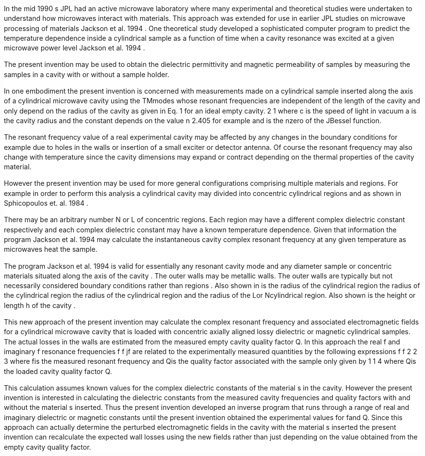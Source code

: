 In the mid 1990 s JPL had an active microwave laboratory where many experimental and theoretical studies were undertaken to understand how microwaves interact with materials. This approach was extended for use in earlier JPL studies on microwave processing of materials Jackson et al. 1994 . One theoretical study developed a sophisticated computer program to predict the temperature dependence inside a cylindrical sample as a function of time when a cavity resonance was excited at a given microwave power level Jackson et al. 1994 .

The present invention may be used to obtain the dielectric permittivity and magnetic permeability of samples by measuring the samples in a cavity with or without a sample holder.

In one embodiment the present invention is concerned with measurements made on a cylindrical sample inserted along the axis of a cylindrical microwave cavity using the TMmodes whose resonant frequencies are independent of the length of the cavity and only depend on the radius of the cavity as given in Eq. 1 for an ideal empty cavity. 2 1 where c is the speed of light in vacuum a is the cavity radius and the constant depends on the value n 2.405 for example and is the nzero of the JBessel function.

The resonant frequency value of a real experimental cavity may be affected by any changes in the boundary conditions for example due to holes in the walls or insertion of a small exciter or detector antenna. Of course the resonant frequency may also change with temperature since the cavity dimensions may expand or contract depending on the thermal properties of the cavity material.

However the present invention may be used for more general configurations comprising multiple materials and regions. For example in order to perform this analysis a cylindrical cavity may divided into concentric cylindrical regions and as shown in Sphicopoulos et. al. 1984 .

There may be an arbitrary number N or L of concentric regions. Each region may have a different complex dielectric constant respectively and each complex dielectric constant may have a known temperature dependence. Given that information the program Jackson et al. 1994 may calculate the instantaneous cavity complex resonant frequency at any given temperature as microwaves heat the sample.

The program Jackson et al. 1994 is valid for essentially any resonant cavity mode and any diameter sample or concentric materials situated along the axis of the cavity . The outer walls may be metallic walls. The outer walls are typically but not necessarily considered boundary conditions rather than regions . Also shown in is the radius of the cylindrical region the radius of the cylindrical region the radius of the cylindrical region and the radius of the Lor Ncylindrical region. Also shown is the height or length h of the cavity .

This new approach of the present invention may calculate the complex resonant frequency and associated electromagnetic fields for a cylindrical microwave cavity that is loaded with concentric axially aligned lossy dielectric or magnetic cylindrical samples. The actual losses in the walls are estimated from the measured empty cavity quality factor Q. In this approach the real f and imaginary f resonance frequencies f f jf are related to the experimentally measured quantities by the following expressions f f 2 2 3 where fis the measured resonant frequency and Qis the quality factor associated with the sample only given by 1 1 4 where Qis the loaded cavity quality factor Q.

This calculation assumes known values for the complex dielectric constants of the material s in the cavity. However the present invention is interested in calculating the dielectric constants from the measured cavity frequencies and quality factors with and without the material s inserted. Thus the present invention developed an inverse program that runs through a range of real and imaginary dielectric or magnetic constants until the present invention obtained the experimental values for fand Q. Since this approach can actually determine the perturbed electromagnetic fields in the cavity with the material s inserted the present invention can recalculate the expected wall losses using the new fields rather than just depending on the value obtained from the empty cavity quality factor.
